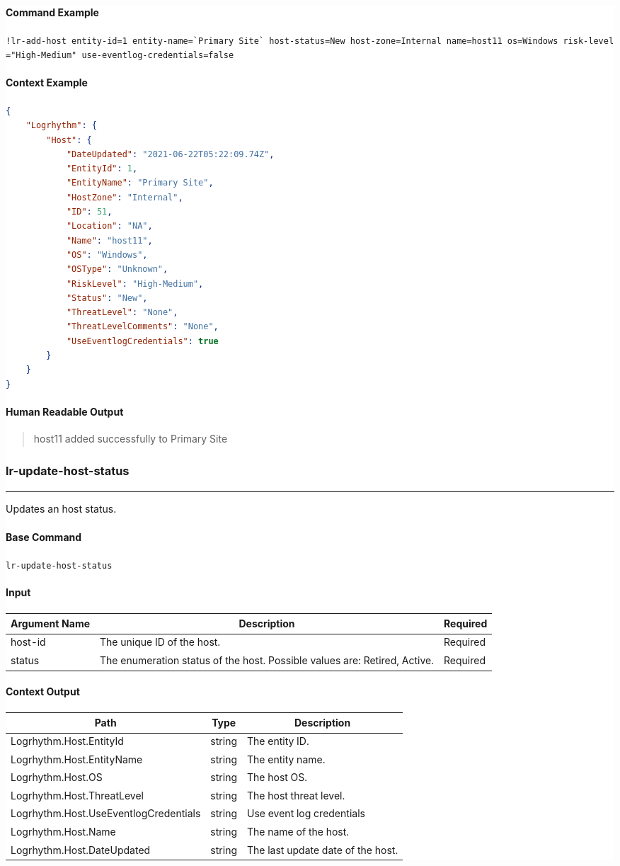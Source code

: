 
#### Command Example
```!lr-add-host entity-id=1 entity-name=`Primary Site` host-status=New host-zone=Internal name=host11 os=Windows risk-level="High-Medium" use-eventlog-credentials=false```

#### Context Example
```json
{
    "Logrhythm": {
        "Host": {
            "DateUpdated": "2021-06-22T05:22:09.74Z",
            "EntityId": 1,
            "EntityName": "Primary Site",
            "HostZone": "Internal",
            "ID": 51,
            "Location": "NA",
            "Name": "host11",
            "OS": "Windows",
            "OSType": "Unknown",
            "RiskLevel": "High-Medium",
            "Status": "New",
            "ThreatLevel": "None",
            "ThreatLevelComments": "None",
            "UseEventlogCredentials": true
        }
    }
}
```

#### Human Readable Output

>host11 added successfully to Primary Site

### lr-update-host-status
***
Updates an host status.


#### Base Command

`lr-update-host-status`
#### Input

| **Argument Name** | **Description** | **Required** |
| --- | --- | --- |
| host-id | The unique ID of the host. | Required | 
| status | The enumeration status of the host. Possible values are: Retired, Active. | Required | 


#### Context Output

| **Path** | **Type** | **Description** |
| --- | --- | --- |
| Logrhythm.Host.EntityId | string | The entity ID. | 
| Logrhythm.Host.EntityName | string | The entity name. | 
| Logrhythm.Host.OS | string | The host OS. | 
| Logrhythm.Host.ThreatLevel | string | The host threat level. | 
| Logrhythm.Host.UseEventlogCredentials | string | Use event log credentials | 
| Logrhythm.Host.Name | string | The name of the host. | 
| Logrhythm.Host.DateUpdated | string | The last update date of the host. | 